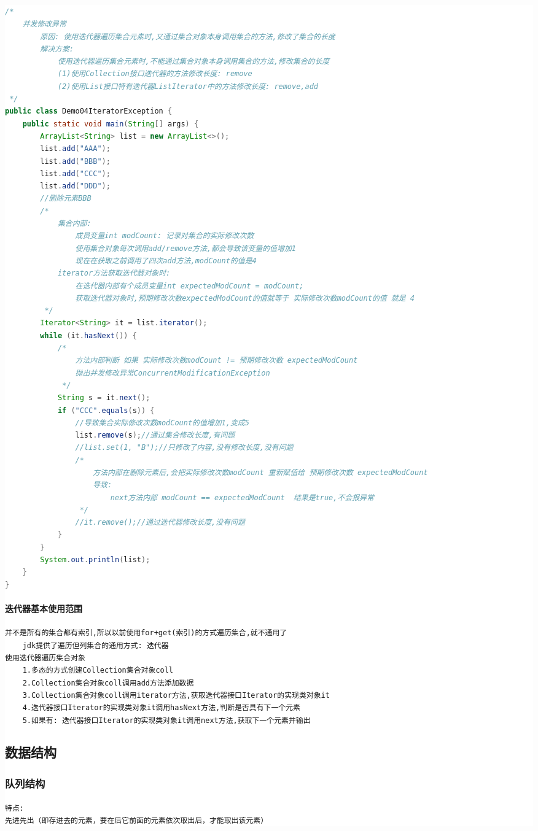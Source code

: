 ```java
/*
    并发修改异常
        原因: 使用迭代器遍历集合元素时,又通过集合对象本身调用集合的方法,修改了集合的长度
        解决方案:
            使用迭代器遍历集合元素时,不能通过集合对象本身调用集合的方法,修改集合的长度
            (1)使用Collection接口迭代器的方法修改长度: remove
            (2)使用List接口特有迭代器ListIterator中的方法修改长度: remove,add
 */
public class Demo04IteratorException {
    public static void main(String[] args) {
        ArrayList<String> list = new ArrayList<>();
        list.add("AAA");
        list.add("BBB");
        list.add("CCC");
        list.add("DDD");
        //删除元素BBB
        /*
            集合内部:
                成员变量int modCount: 记录对集合的实际修改次数
                使用集合对象每次调用add/remove方法,都会导致该变量的值增加1
                现在在获取之前调用了四次add方法,modCount的值是4
            iterator方法获取迭代器对象时:
                在迭代器内部有个成员变量int expectedModCount = modCount;
                获取迭代器对象时,预期修改次数expectedModCount的值就等于 实际修改次数modCount的值 就是 4
         */
        Iterator<String> it = list.iterator();
        while (it.hasNext()) {
            /*
                方法内部判断 如果 实际修改次数modCount != 预期修改次数 expectedModCount
                抛出并发修改异常ConcurrentModificationException
             */
            String s = it.next();
            if ("CCC".equals(s)) {
                //导致集合实际修改次数modCount的值增加1,变成5
                list.remove(s);//通过集合修改长度,有问题
                //list.set(1, "B");//只修改了内容,没有修改长度,没有问题
                /*
                    方法内部在删除元素后,会把实际修改次数modCount 重新赋值给 预期修改次数 expectedModCount
                    导致:
                        next方法内部 modCount == expectedModCount  结果是true,不会报异常
                 */
                //it.remove();//通过迭代器修改长度,没有问题
            }
        }
        System.out.println(list);
    }
}
```
#### 迭代器基本使用范围
    并不是所有的集合都有索引,所以以前使用for+get(索引)的方式遍历集合,就不通用了
        jdk提供了遍历但列集合的通用方式: 迭代器
    使用迭代器遍历集合对象
        1.多态的方式创建Collection集合对象coll
        2.Collection集合对象coll调用add方法添加数据
        3.Collection集合对象coll调用iterator方法,获取迭代器接口Iterator的实现类对象it
        4.迭代器接口Iterator的实现类对象it调用hasNext方法,判断是否具有下一个元素
        5.如果有: 迭代器接口Iterator的实现类对象it调用next方法,获取下一个元素并输出
## 数据结构
### 队列结构
    特点:
	先进先出（即存进去的元素，要在后它前面的元素依次取出后，才能取出该元素）